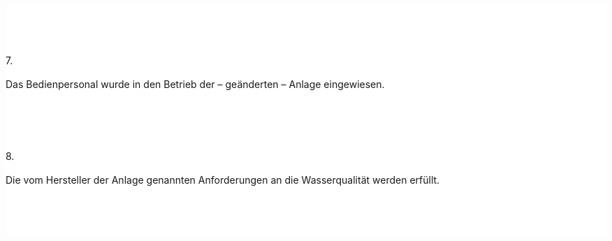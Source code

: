  

</td>

<td style align="center" valign="top" charoff="50">

 

</td>

</tr>

<tr>

<td style align="justify" valign="top" charoff="50">

7\.

</td>

<td style="border-right: 0.5pt solid ; " colspan="6" align="justify" valign="top" charoff="50">

Das Bedienpersonal wurde in den Betrieb der – geänderten – Anlage
eingewiesen.

</td>

<td style="border-right: 0.5pt solid ; border-bottom: 0.5pt solid ; " align="left" valign="top" charoff="50">

 

</td>

<td style align="center" valign="top" charoff="50">

 

</td>

</tr>

<tr>

<td style align="justify" valign="top" charoff="50">

8\.

</td>

<td style="border-right: 0.5pt solid ; " colspan="6" align="justify" valign="top" charoff="50">

Die vom Hersteller der Anlage genannten Anforderungen an die
Wasserqualität werden erfüllt.

</td>

<td style="border-right: 0.5pt solid ; border-bottom: 0.5pt solid ; " align="left" valign="top" charoff="50">

 

</td>

<td style align="center" valign="top" charoff="50">

 
